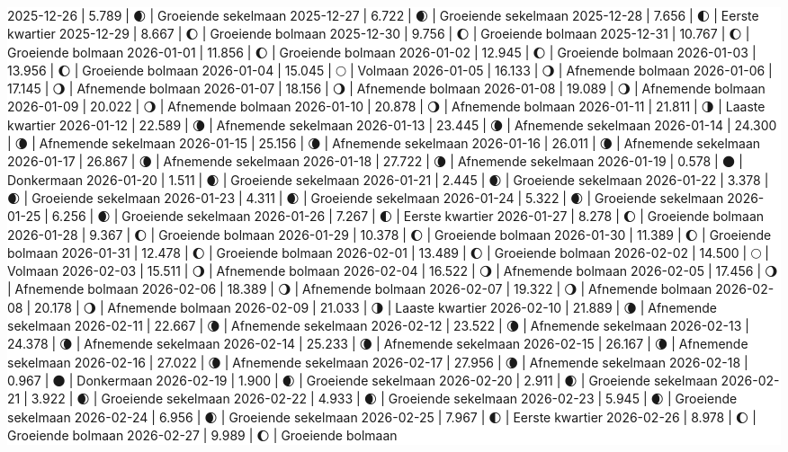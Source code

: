 2025-12-26 |  5.789 | 🌒 | Groeiende sekelmaan
2025-12-27 |  6.722 | 🌒 | Groeiende sekelmaan
2025-12-28 |  7.656 | 🌓 | Eerste kwartier
2025-12-29 |  8.667 | 🌔 | Groeiende bolmaan
2025-12-30 |  9.756 | 🌔 | Groeiende bolmaan
2025-12-31 | 10.767 | 🌔 | Groeiende bolmaan
2026-01-01 | 11.856 | 🌔 | Groeiende bolmaan
2026-01-02 | 12.945 | 🌔 | Groeiende bolmaan
2026-01-03 | 13.956 | 🌔 | Groeiende bolmaan
2026-01-04 | 15.045 | 🌕 | Volmaan
2026-01-05 | 16.133 | 🌖 | Afnemende bolmaan
2026-01-06 | 17.145 | 🌖 | Afnemende bolmaan
2026-01-07 | 18.156 | 🌖 | Afnemende bolmaan
2026-01-08 | 19.089 | 🌖 | Afnemende bolmaan
2026-01-09 | 20.022 | 🌖 | Afnemende bolmaan
2026-01-10 | 20.878 | 🌖 | Afnemende bolmaan
2026-01-11 | 21.811 | 🌗 | Laaste kwartier
2026-01-12 | 22.589 | 🌘 | Afnemende sekelmaan
2026-01-13 | 23.445 | 🌘 | Afnemende sekelmaan
2026-01-14 | 24.300 | 🌘 | Afnemende sekelmaan
2026-01-15 | 25.156 | 🌘 | Afnemende sekelmaan
2026-01-16 | 26.011 | 🌘 | Afnemende sekelmaan
2026-01-17 | 26.867 | 🌘 | Afnemende sekelmaan
2026-01-18 | 27.722 | 🌘 | Afnemende sekelmaan
2026-01-19 |  0.578 | 🌑 | Donkermaan
2026-01-20 |  1.511 | 🌒 | Groeiende sekelmaan
2026-01-21 |  2.445 | 🌒 | Groeiende sekelmaan
2026-01-22 |  3.378 | 🌒 | Groeiende sekelmaan
2026-01-23 |  4.311 | 🌒 | Groeiende sekelmaan
2026-01-24 |  5.322 | 🌒 | Groeiende sekelmaan
2026-01-25 |  6.256 | 🌒 | Groeiende sekelmaan
2026-01-26 |  7.267 | 🌓 | Eerste kwartier
2026-01-27 |  8.278 | 🌔 | Groeiende bolmaan
2026-01-28 |  9.367 | 🌔 | Groeiende bolmaan
2026-01-29 | 10.378 | 🌔 | Groeiende bolmaan
2026-01-30 | 11.389 | 🌔 | Groeiende bolmaan
2026-01-31 | 12.478 | 🌔 | Groeiende bolmaan
2026-02-01 | 13.489 | 🌔 | Groeiende bolmaan
2026-02-02 | 14.500 | 🌕 | Volmaan
2026-02-03 | 15.511 | 🌖 | Afnemende bolmaan
2026-02-04 | 16.522 | 🌖 | Afnemende bolmaan
2026-02-05 | 17.456 | 🌖 | Afnemende bolmaan
2026-02-06 | 18.389 | 🌖 | Afnemende bolmaan
2026-02-07 | 19.322 | 🌖 | Afnemende bolmaan
2026-02-08 | 20.178 | 🌖 | Afnemende bolmaan
2026-02-09 | 21.033 | 🌗 | Laaste kwartier
2026-02-10 | 21.889 | 🌘 | Afnemende sekelmaan
2026-02-11 | 22.667 | 🌘 | Afnemende sekelmaan
2026-02-12 | 23.522 | 🌘 | Afnemende sekelmaan
2026-02-13 | 24.378 | 🌘 | Afnemende sekelmaan
2026-02-14 | 25.233 | 🌘 | Afnemende sekelmaan
2026-02-15 | 26.167 | 🌘 | Afnemende sekelmaan
2026-02-16 | 27.022 | 🌘 | Afnemende sekelmaan
2026-02-17 | 27.956 | 🌘 | Afnemende sekelmaan
2026-02-18 |  0.967 | 🌑 | Donkermaan
2026-02-19 |  1.900 | 🌒 | Groeiende sekelmaan
2026-02-20 |  2.911 | 🌒 | Groeiende sekelmaan
2026-02-21 |  3.922 | 🌒 | Groeiende sekelmaan
2026-02-22 |  4.933 | 🌒 | Groeiende sekelmaan
2026-02-23 |  5.945 | 🌒 | Groeiende sekelmaan
2026-02-24 |  6.956 | 🌒 | Groeiende sekelmaan
2026-02-25 |  7.967 | 🌓 | Eerste kwartier
2026-02-26 |  8.978 | 🌔 | Groeiende bolmaan
2026-02-27 |  9.989 | 🌔 | Groeiende bolmaan
